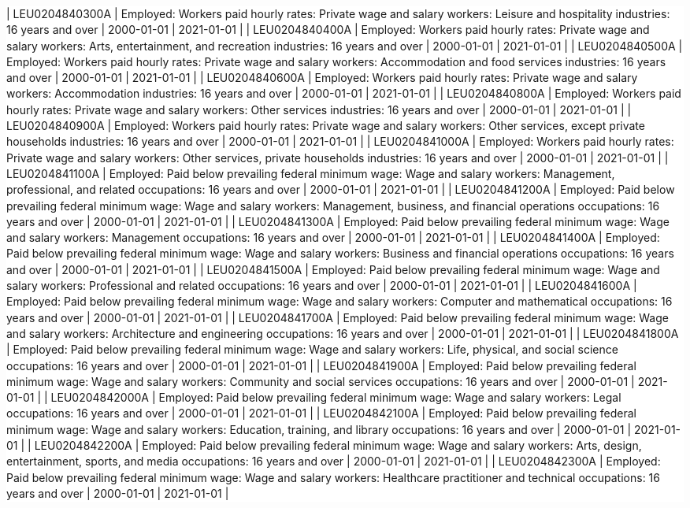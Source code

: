 | LEU0204840300A | Employed: Workers paid hourly rates: Private wage and salary workers: Leisure and hospitality industries: 16 years and over                                                                                                            | 2000-01-01          | 2021-01-01        |
| LEU0204840400A | Employed: Workers paid hourly rates: Private wage and salary workers: Arts, entertainment, and recreation industries: 16 years and over                                                                                                | 2000-01-01          | 2021-01-01        |
| LEU0204840500A | Employed: Workers paid hourly rates: Private wage and salary workers: Accommodation and food services industries: 16 years and over                                                                                                    | 2000-01-01          | 2021-01-01        |
| LEU0204840600A | Employed: Workers paid hourly rates: Private wage and salary workers: Accommodation industries: 16 years and over                                                                                                                      | 2000-01-01          | 2021-01-01        |
| LEU0204840800A | Employed: Workers paid hourly rates: Private wage and salary workers: Other services industries: 16 years and over                                                                                                                     | 2000-01-01          | 2021-01-01        |
| LEU0204840900A | Employed: Workers paid hourly rates: Private wage and salary workers: Other services, except private households industries: 16 years and over                                                                                          | 2000-01-01          | 2021-01-01        |
| LEU0204841000A | Employed: Workers paid hourly rates: Private wage and salary workers: Other services, private households industries: 16 years and over                                                                                                 | 2000-01-01          | 2021-01-01        |
| LEU0204841100A | Employed: Paid below prevailing federal minimum wage: Wage and salary workers: Management, professional, and related occupations: 16 years and over                                                                                    | 2000-01-01          | 2021-01-01        |
| LEU0204841200A | Employed: Paid below prevailing federal minimum wage: Wage and salary workers: Management, business, and financial operations occupations: 16 years and over                                                                           | 2000-01-01          | 2021-01-01        |
| LEU0204841300A | Employed: Paid below prevailing federal minimum wage: Wage and salary workers: Management occupations: 16 years and over                                                                                                               | 2000-01-01          | 2021-01-01        |
| LEU0204841400A | Employed: Paid below prevailing federal minimum wage: Wage and salary workers: Business and financial operations occupations: 16 years and over                                                                                        | 2000-01-01          | 2021-01-01        |
| LEU0204841500A | Employed: Paid below prevailing federal minimum wage: Wage and salary workers: Professional and related occupations: 16 years and over                                                                                                 | 2000-01-01          | 2021-01-01        |
| LEU0204841600A | Employed: Paid below prevailing federal minimum wage: Wage and salary workers: Computer and mathematical occupations: 16 years and over                                                                                                | 2000-01-01          | 2021-01-01        |
| LEU0204841700A | Employed: Paid below prevailing federal minimum wage: Wage and salary workers: Architecture and engineering occupations: 16 years and over                                                                                             | 2000-01-01          | 2021-01-01        |
| LEU0204841800A | Employed: Paid below prevailing federal minimum wage: Wage and salary workers: Life, physical, and social science occupations: 16 years and over                                                                                       | 2000-01-01          | 2021-01-01        |
| LEU0204841900A | Employed: Paid below prevailing federal minimum wage: Wage and salary workers: Community and social services occupations: 16 years and over                                                                                            | 2000-01-01          | 2021-01-01        |
| LEU0204842000A | Employed: Paid below prevailing federal minimum wage: Wage and salary workers: Legal occupations: 16 years and over                                                                                                                    | 2000-01-01          | 2021-01-01        |
| LEU0204842100A | Employed: Paid below prevailing federal minimum wage: Wage and salary workers: Education, training, and library occupations: 16 years and over                                                                                         | 2000-01-01          | 2021-01-01        |
| LEU0204842200A | Employed: Paid below prevailing federal minimum wage: Wage and salary workers: Arts, design, entertainment, sports, and media occupations: 16 years and over                                                                           | 2000-01-01          | 2021-01-01        |
| LEU0204842300A | Employed: Paid below prevailing federal minimum wage: Wage and salary workers: Healthcare practitioner and technical occupations: 16 years and over                                                                                    | 2000-01-01          | 2021-01-01        |